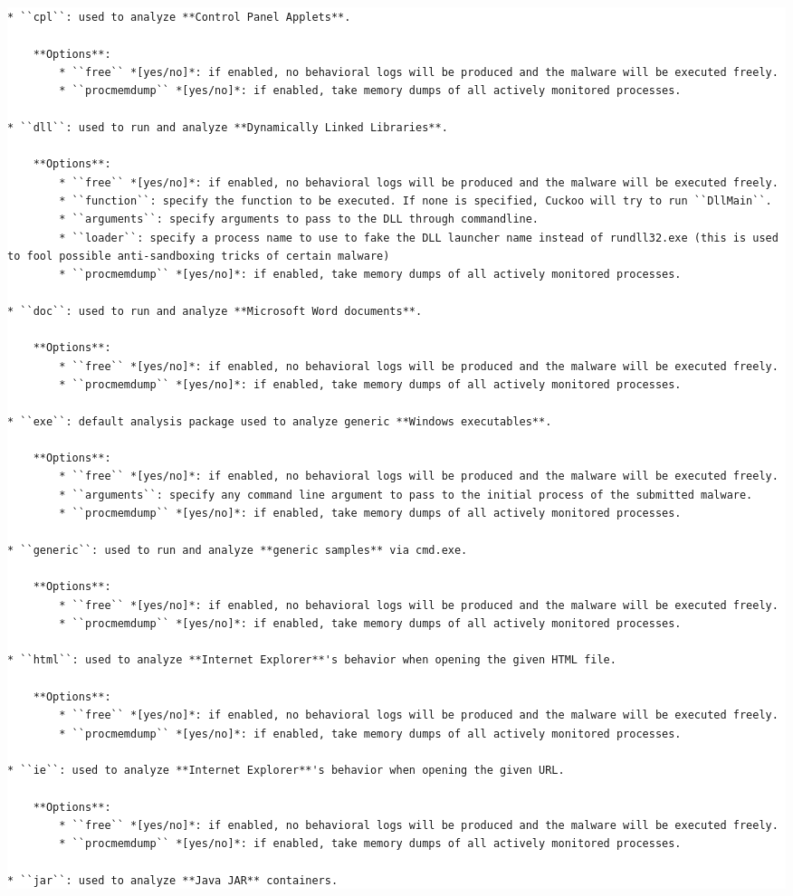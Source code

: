     * ``cpl``: used to analyze **Control Panel Applets**.

        **Options**:
            * ``free`` *[yes/no]*: if enabled, no behavioral logs will be produced and the malware will be executed freely.
            * ``procmemdump`` *[yes/no]*: if enabled, take memory dumps of all actively monitored processes.

    * ``dll``: used to run and analyze **Dynamically Linked Libraries**.

        **Options**:
            * ``free`` *[yes/no]*: if enabled, no behavioral logs will be produced and the malware will be executed freely.
            * ``function``: specify the function to be executed. If none is specified, Cuckoo will try to run ``DllMain``.
            * ``arguments``: specify arguments to pass to the DLL through commandline.
            * ``loader``: specify a process name to use to fake the DLL launcher name instead of rundll32.exe (this is used to fool possible anti-sandboxing tricks of certain malware)
            * ``procmemdump`` *[yes/no]*: if enabled, take memory dumps of all actively monitored processes.

    * ``doc``: used to run and analyze **Microsoft Word documents**.

        **Options**:
            * ``free`` *[yes/no]*: if enabled, no behavioral logs will be produced and the malware will be executed freely.
            * ``procmemdump`` *[yes/no]*: if enabled, take memory dumps of all actively monitored processes.

    * ``exe``: default analysis package used to analyze generic **Windows executables**.

        **Options**:
            * ``free`` *[yes/no]*: if enabled, no behavioral logs will be produced and the malware will be executed freely.
            * ``arguments``: specify any command line argument to pass to the initial process of the submitted malware.
            * ``procmemdump`` *[yes/no]*: if enabled, take memory dumps of all actively monitored processes.

    * ``generic``: used to run and analyze **generic samples** via cmd.exe.

        **Options**:
            * ``free`` *[yes/no]*: if enabled, no behavioral logs will be produced and the malware will be executed freely.
            * ``procmemdump`` *[yes/no]*: if enabled, take memory dumps of all actively monitored processes.

    * ``html``: used to analyze **Internet Explorer**'s behavior when opening the given HTML file.

        **Options**:
            * ``free`` *[yes/no]*: if enabled, no behavioral logs will be produced and the malware will be executed freely.
            * ``procmemdump`` *[yes/no]*: if enabled, take memory dumps of all actively monitored processes.

    * ``ie``: used to analyze **Internet Explorer**'s behavior when opening the given URL.

        **Options**:
            * ``free`` *[yes/no]*: if enabled, no behavioral logs will be produced and the malware will be executed freely.
            * ``procmemdump`` *[yes/no]*: if enabled, take memory dumps of all actively monitored processes.

    * ``jar``: used to analyze **Java JAR** containers.
